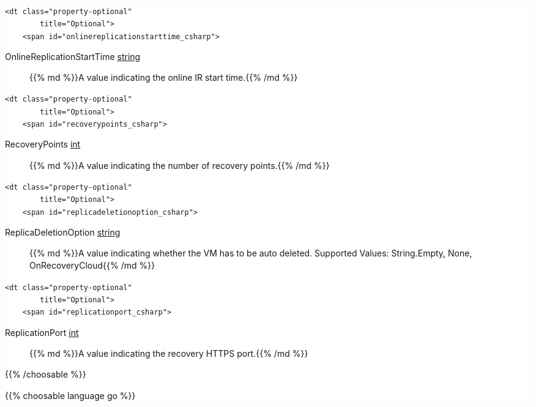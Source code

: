     <dt class="property-optional"
            title="Optional">
        <span id="onlinereplicationstarttime_csharp">
<a href="#onlinereplicationstarttime_csharp" style="color: inherit; text-decoration: inherit;">Online<wbr>Replication<wbr>Start<wbr>Time</a>
</span> 
        <span class="property-indicator"></span>
        <span class="property-type"><a href="https://docs.microsoft.com/en-us/dotnet/csharp/language-reference/builtin-types/built-in-types">string</a></span>
    </dt>
    <dd>{{% md %}}A value indicating the online IR start time.{{% /md %}}</dd>

    <dt class="property-optional"
            title="Optional">
        <span id="recoverypoints_csharp">
<a href="#recoverypoints_csharp" style="color: inherit; text-decoration: inherit;">Recovery<wbr>Points</a>
</span> 
        <span class="property-indicator"></span>
        <span class="property-type"><a href="https://docs.microsoft.com/en-us/dotnet/csharp/language-reference/builtin-types/built-in-types">int</a></span>
    </dt>
    <dd>{{% md %}}A value indicating the number of recovery points.{{% /md %}}</dd>

    <dt class="property-optional"
            title="Optional">
        <span id="replicadeletionoption_csharp">
<a href="#replicadeletionoption_csharp" style="color: inherit; text-decoration: inherit;">Replica<wbr>Deletion<wbr>Option</a>
</span> 
        <span class="property-indicator"></span>
        <span class="property-type"><a href="https://docs.microsoft.com/en-us/dotnet/csharp/language-reference/builtin-types/built-in-types">string</a></span>
    </dt>
    <dd>{{% md %}}A value indicating whether the VM has to be auto deleted. Supported Values: String.Empty, None, OnRecoveryCloud{{% /md %}}</dd>

    <dt class="property-optional"
            title="Optional">
        <span id="replicationport_csharp">
<a href="#replicationport_csharp" style="color: inherit; text-decoration: inherit;">Replication<wbr>Port</a>
</span> 
        <span class="property-indicator"></span>
        <span class="property-type"><a href="https://docs.microsoft.com/en-us/dotnet/csharp/language-reference/builtin-types/built-in-types">int</a></span>
    </dt>
    <dd>{{% md %}}A value indicating the recovery HTTPS port.{{% /md %}}</dd>

</dl>
{{% /choosable %}}


{{% choosable language go %}}
<dl class="resources-properties">
